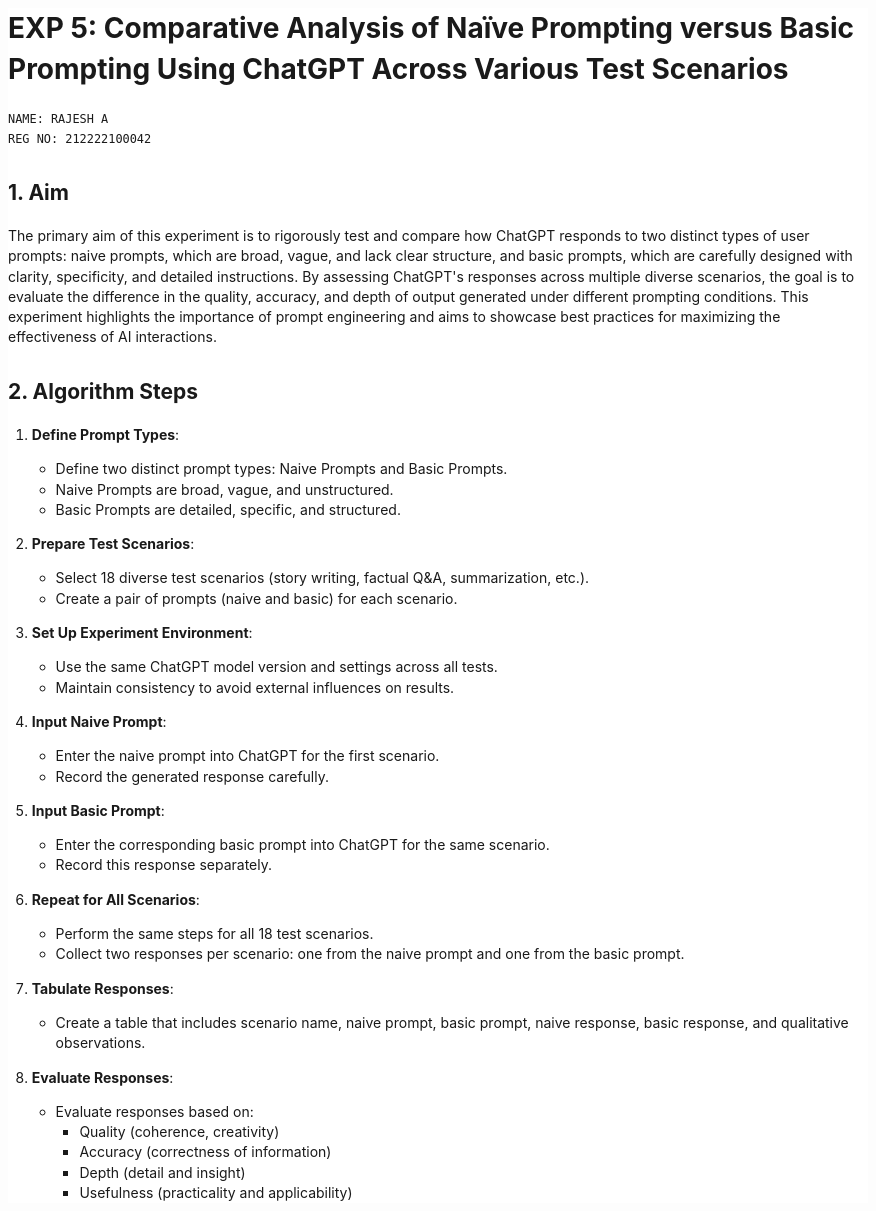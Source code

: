 # EXP 5: Comparative Analysis of Naïve Prompting versus Basic Prompting Using ChatGPT Across Various Test Scenarios

``` 
NAME: RAJESH A 
REG NO: 212222100042
```

## 1. Aim
<p1>The primary aim of this experiment is to rigorously test and compare how ChatGPT responds to two distinct types of user prompts: naive prompts, which are broad, vague, and lack clear structure, and basic prompts, which are carefully designed with clarity, specificity, and detailed instructions. By assessing ChatGPT's responses across multiple diverse scenarios, the goal is to evaluate the difference in the quality, accuracy, and depth of output generated under different prompting conditions. This experiment highlights the importance of prompt engineering and aims to showcase best practices for maximizing the effectiveness of AI interactions.</p1><br>

## 2. Algorithm Steps

1. **Define Prompt Types**:
   - Define two distinct prompt types: Naive Prompts and Basic Prompts.
   - Naive Prompts are broad, vague, and unstructured.
   - Basic Prompts are detailed, specific, and structured.

2. **Prepare Test Scenarios**:
   - Select 18 diverse test scenarios (story writing, factual Q&A, summarization, etc.).
   - Create a pair of prompts (naive and basic) for each scenario.

3. **Set Up Experiment Environment**:
   - Use the same ChatGPT model version and settings across all tests.
   - Maintain consistency to avoid external influences on results.

4. **Input Naive Prompt**:
   - Enter the naive prompt into ChatGPT for the first scenario.
   - Record the generated response carefully.

5. **Input Basic Prompt**:
   - Enter the corresponding basic prompt into ChatGPT for the same scenario.
   - Record this response separately.

6. **Repeat for All Scenarios**:
   - Perform the same steps for all 18 test scenarios.
   - Collect two responses per scenario: one from the naive prompt and one from the basic prompt.

7. **Tabulate Responses**:
   - Create a table that includes scenario name, naive prompt, basic prompt, naive response, basic response, and qualitative observations.

8. **Evaluate Responses**:
   - Evaluate responses based on:
     - Quality (coherence, creativity)
     - Accuracy (correctness of information)
     - Depth (detail and insight)
     - Usefulness (practicality and applicability)
